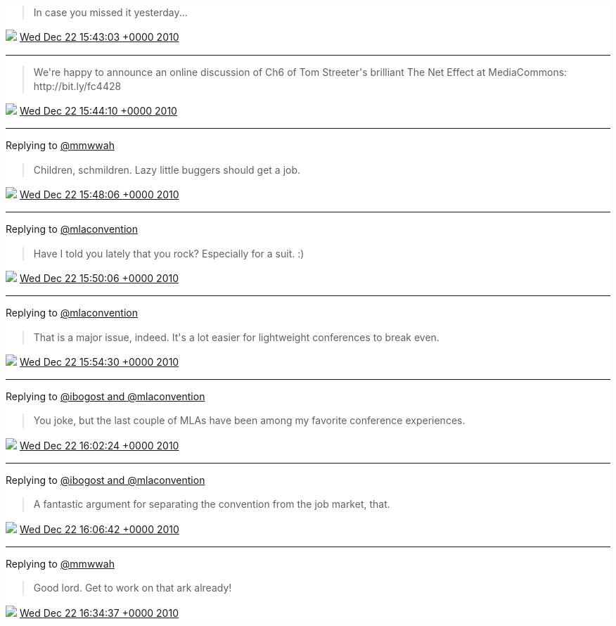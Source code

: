 > In case you missed it yesterday\.\.\.

<img src="../../media/tweet.ico" width="12" /> [Wed Dec 22 15:43:03 +0000 2010](https://twitter.com/kfitz/status/17606045744496640)

----

> We're happy to announce an online discussion of Ch6 of Tom Streeter's brilliant The Net Effect at MediaCommons: http://bit\.ly/fc4428

<img src="../../media/tweet.ico" width="12" /> [Wed Dec 22 15:44:10 +0000 2010](https://twitter.com/kfitz/status/17606329896009728)

----

Replying to [@mmwwah](https://twitter.com/mmwwah/status/17607024288202752)

> Children, schmildren\. Lazy little buggers should get a job\.

<img src="../../media/tweet.ico" width="12" /> [Wed Dec 22 15:48:06 +0000 2010](https://twitter.com/kfitz/status/17607317725908993)

----

Replying to [@mlaconvention](https://twitter.com/MLAconvention/status/17607566934675457)

> Have I told you lately that you rock? Especially for a suit\. :\)

<img src="../../media/tweet.ico" width="12" /> [Wed Dec 22 15:50:06 +0000 2010](https://twitter.com/kfitz/status/17607821612810240)

----

Replying to [@mlaconvention](https://twitter.com/MLAconvention/status/17608211628556288)

> That is a major issue, indeed\. It's a lot easier for lightweight conferences to break even\.

<img src="../../media/tweet.ico" width="12" /> [Wed Dec 22 15:54:30 +0000 2010](https://twitter.com/kfitz/status/17608930775531520)

----

Replying to [@ibogost and @mlaconvention](https://twitter.com/ibogost/status/17610559419588608)

> You joke, but the last couple of MLAs have been among my favorite conference experiences\.

<img src="../../media/tweet.ico" width="12" /> [Wed Dec 22 16:02:24 +0000 2010](https://twitter.com/kfitz/status/17610917353099264)

----

Replying to [@ibogost and @mlaconvention](https://twitter.com/ibogost/status/17611875969671168)

> A fantastic argument for separating the convention from the job market, that\.

<img src="../../media/tweet.ico" width="12" /> [Wed Dec 22 16:06:42 +0000 2010](https://twitter.com/kfitz/status/17611998447542272)

----

Replying to [@mmwwah](https://twitter.com/mmwwah/status/17613233372266496)

> Good lord\. Get to work on that ark already\!

<img src="../../media/tweet.ico" width="12" /> [Wed Dec 22 16:34:37 +0000 2010](https://twitter.com/kfitz/status/17619025655767040)
